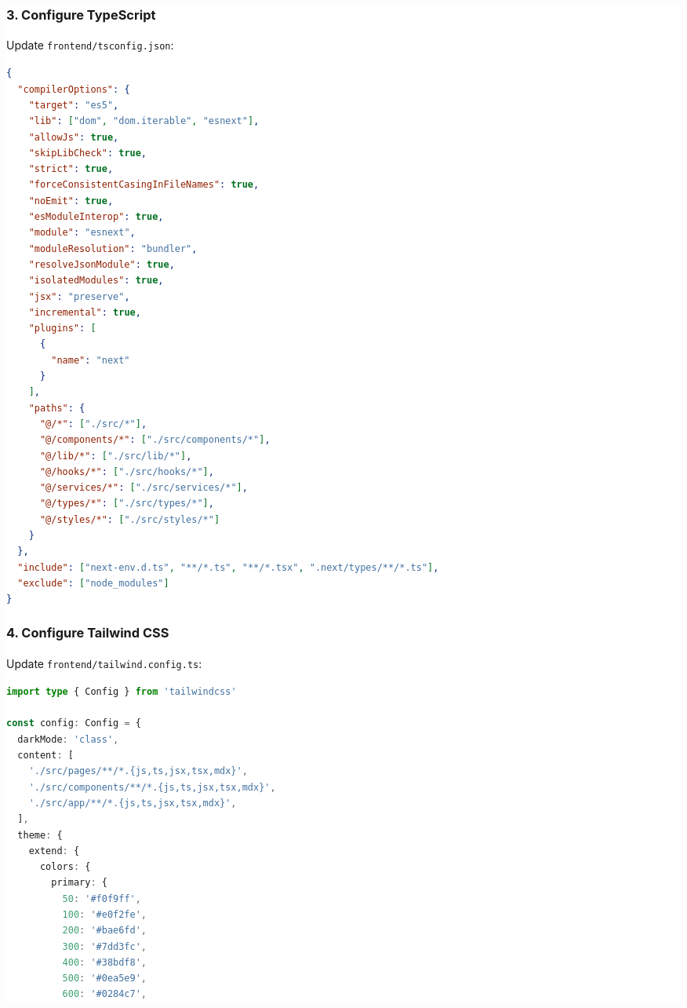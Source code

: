 ### 3. Configure TypeScript
Update `frontend/tsconfig.json`:

```json
{
  "compilerOptions": {
    "target": "es5",
    "lib": ["dom", "dom.iterable", "esnext"],
    "allowJs": true,
    "skipLibCheck": true,
    "strict": true,
    "forceConsistentCasingInFileNames": true,
    "noEmit": true,
    "esModuleInterop": true,
    "module": "esnext",
    "moduleResolution": "bundler",
    "resolveJsonModule": true,
    "isolatedModules": true,
    "jsx": "preserve",
    "incremental": true,
    "plugins": [
      {
        "name": "next"
      }
    ],
    "paths": {
      "@/*": ["./src/*"],
      "@/components/*": ["./src/components/*"],
      "@/lib/*": ["./src/lib/*"],
      "@/hooks/*": ["./src/hooks/*"],
      "@/services/*": ["./src/services/*"],
      "@/types/*": ["./src/types/*"],
      "@/styles/*": ["./src/styles/*"]
    }
  },
  "include": ["next-env.d.ts", "**/*.ts", "**/*.tsx", ".next/types/**/*.ts"],
  "exclude": ["node_modules"]
}
```

### 4. Configure Tailwind CSS
Update `frontend/tailwind.config.ts`:

```typescript
import type { Config } from 'tailwindcss'

const config: Config = {
  darkMode: 'class',
  content: [
    './src/pages/**/*.{js,ts,jsx,tsx,mdx}',
    './src/components/**/*.{js,ts,jsx,tsx,mdx}',
    './src/app/**/*.{js,ts,jsx,tsx,mdx}',
  ],
  theme: {
    extend: {
      colors: {
        primary: {
          50: '#f0f9ff',
          100: '#e0f2fe',
          200: '#bae6fd',
          300: '#7dd3fc',
          400: '#38bdf8',
          500: '#0ea5e9',
          600: '#0284c7',
```